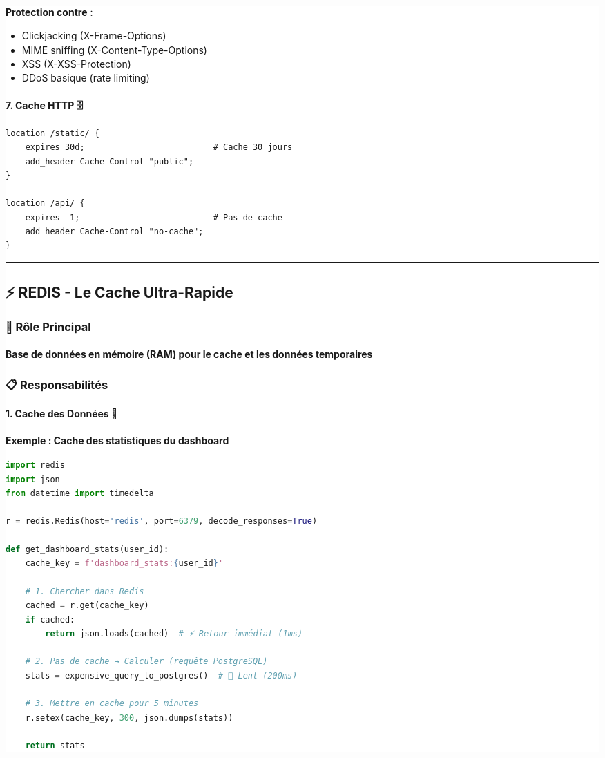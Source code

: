 **Protection contre** :
- Clickjacking (X-Frame-Options)
- MIME sniffing (X-Content-Type-Options)
- XSS (X-XSS-Protection)
- DDoS basique (rate limiting)

#### 7. **Cache HTTP** 🗄️
```nginx
location /static/ {
    expires 30d;                          # Cache 30 jours
    add_header Cache-Control "public";
}

location /api/ {
    expires -1;                           # Pas de cache
    add_header Cache-Control "no-cache";
}
```

---

## ⚡ REDIS - Le Cache Ultra-Rapide

### 🎯 Rôle Principal
**Base de données en mémoire (RAM) pour le cache et les données temporaires**

### 📋 Responsabilités

#### 1. **Cache des Données** 💾

**Exemple : Cache des statistiques du dashboard**
```python
import redis
import json
from datetime import timedelta

r = redis.Redis(host='redis', port=6379, decode_responses=True)

def get_dashboard_stats(user_id):
    cache_key = f'dashboard_stats:{user_id}'
    
    # 1. Chercher dans Redis
    cached = r.get(cache_key)
    if cached:
        return json.loads(cached)  # ⚡ Retour immédiat (1ms)
    
    # 2. Pas de cache → Calculer (requête PostgreSQL)
    stats = expensive_query_to_postgres()  # 🐌 Lent (200ms)
    
    # 3. Mettre en cache pour 5 minutes
    r.setex(cache_key, 300, json.dumps(stats))
    
    return stats
```

